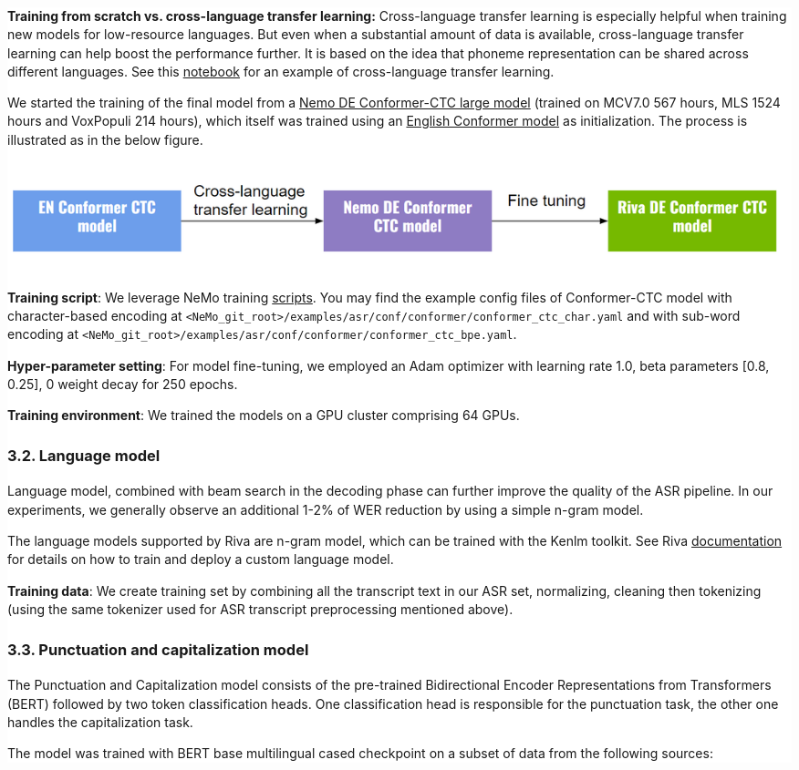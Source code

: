 **Training from scratch vs. cross-language transfer learning:** Cross-language transfer learning is especially helpful when training new models for low-resource languages. But even when a substantial amount of data is available, cross-language transfer learning can help boost the performance further. It is based on the idea that phoneme representation can be shared across different languages. See this [notebook](https://github.com/NVIDIA/NeMo/blob/main/tutorials/asr/ASR_CTC_Language_Finetuning.ipynb) for an example of cross-language transfer learning.

We started the training of the final model from a [Nemo DE Conformer-CTC large model](https://catalog.ngc.nvidia.com/orgs/nvidia/teams/nemo/models/stt_de_conformer_ctc_large) (trained on MCV7.0 567 hours, MLS 1524 hours and VoxPopuli 214 hours), which itself was trained using an [English Conformer model](https://catalog.ngc.nvidia.com/orgs/nvidia/teams/nemo/models/stt_enes_conformer_ctc_large) as initialization. The process is illustrated as in the below figure.


![png](./imgs/German-transfer-learning.png)


**Training script**: We leverage NeMo training [scripts](https://github.com/NVIDIA/NeMo/blob/v1.0.2/examples/asr/speech_to_text.py). You may find the example config files of Conformer-CTC model with character-based encoding at `<NeMo_git_root>/examples/asr/conf/conformer/conformer_ctc_char.yaml` and with sub-word encoding at `<NeMo_git_root>/examples/asr/conf/conformer/conformer_ctc_bpe.yaml`.

**Hyper-parameter setting**: For model fine-tuning, we employed an Adam optimizer with learning rate 1.0, beta parameters [0.8, 0.25], 0 weight decay for 250 epochs.

**Training environment**: We trained the models on a GPU cluster comprising 64 GPUs.

### 3.2. Language model

Language model, combined with beam search in the decoding phase can further improve the quality of the ASR pipeline. In our experiments, we generally observe an additional 1-2% of WER reduction by using a simple n-gram model.

The language models supported by Riva are n-gram model, which can be trained with the Kenlm toolkit. See Riva [documentation](https://docs.nvidia.com/deeplearning/riva/user-guide/docs/asr/asr-customizing.html#training-language-models) for details on how to train and deploy a custom language model.

**Training data**: We create training set by combining all the transcript text in our ASR set, normalizing, cleaning then tokenizing (using the same tokenizer used for ASR transcript preprocessing mentioned above).

### 3.3. Punctuation and capitalization model

The Punctuation and Capitalization model consists of the pre-trained Bidirectional Encoder Representations from Transformers (BERT) followed by two token classification heads. One classification head is responsible for the punctuation task, the other one handles the capitalization task.

The model was trained with BERT base multilingual cased checkpoint on a subset of data from the following sources:
